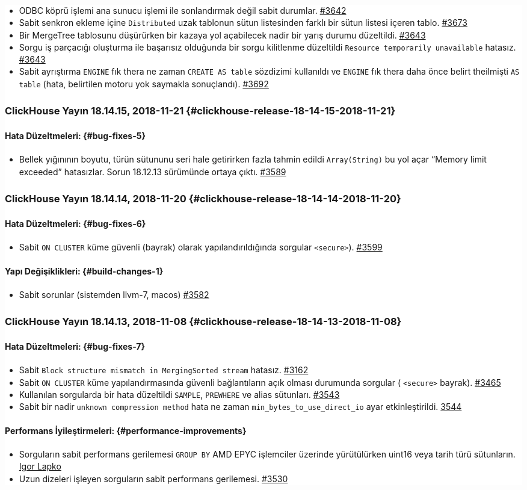 -   ODBC köprü işlemi ana sunucu işlemi ile sonlandırmak değil sabit durumlar. [\#3642](https://github.com/ClickHouse/ClickHouse/pull/3642)
-   Sabit senkron ekleme içine `Distributed` uzak tablonun sütun listesinden farklı bir sütun listesi içeren tablo. [\#3673](https://github.com/ClickHouse/ClickHouse/pull/3673)
-   Bir MergeTree tablosunu düşürürken bir kazaya yol açabilecek nadir bir yarış durumu düzeltildi. [\#3643](https://github.com/ClickHouse/ClickHouse/pull/3643)
-   Sorgu iş parçacığı oluşturma ile başarısız olduğunda bir sorgu kilitlenme düzeltildi `Resource temporarily unavailable` hatasız. [\#3643](https://github.com/ClickHouse/ClickHouse/pull/3643)
-   Sabit ayrıştırma `ENGINE` fık thera ne zaman `CREATE AS table` sözdizimi kullanıldı ve `ENGINE` fık thera daha önce belirt theilmişti `AS table` (hata, belirtilen motoru yok saymakla sonuçlandı). [\#3692](https://github.com/ClickHouse/ClickHouse/pull/3692)

### ClickHouse Yayın 18.14.15, 2018-11-21 {#clickhouse-release-18-14-15-2018-11-21}

#### Hata Düzeltmeleri: {#bug-fixes-5}

-   Bellek yığınının boyutu, türün sütununu seri hale getirirken fazla tahmin edildi `Array(String)` bu yol açar “Memory limit exceeded” hatasızlar. Sorun 18.12.13 sürümünde ortaya çıktı. [\#3589](https://github.com/ClickHouse/ClickHouse/issues/3589)

### ClickHouse Yayın 18.14.14, 2018-11-20 {#clickhouse-release-18-14-14-2018-11-20}

#### Hata Düzeltmeleri: {#bug-fixes-6}

-   Sabit `ON CLUSTER` küme güvenli (bayrak) olarak yapılandırıldığında sorgular `<secure>`). [\#3599](https://github.com/ClickHouse/ClickHouse/pull/3599)

#### Yapı Değişiklikleri: {#build-changes-1}

-   Sabit sorunlar (sistemden llvm-7, macos) [\#3582](https://github.com/ClickHouse/ClickHouse/pull/3582)

### ClickHouse Yayın 18.14.13, 2018-11-08 {#clickhouse-release-18-14-13-2018-11-08}

#### Hata Düzeltmeleri: {#bug-fixes-7}

-   Sabit `Block structure mismatch in MergingSorted stream` hatasız. [\#3162](https://github.com/ClickHouse/ClickHouse/issues/3162)
-   Sabit `ON CLUSTER` küme yapılandırmasında güvenli bağlantıların açık olması durumunda sorgular ( `<secure>` bayrak). [\#3465](https://github.com/ClickHouse/ClickHouse/pull/3465)
-   Kullanılan sorgularda bir hata düzeltildi `SAMPLE`, `PREWHERE` ve alias sütunları. [\#3543](https://github.com/ClickHouse/ClickHouse/pull/3543)
-   Sabit bir nadir `unknown compression method` hata ne zaman `min_bytes_to_use_direct_io` ayar etkinleştirildi. [3544](https://github.com/ClickHouse/ClickHouse/pull/3544)

#### Performans İyileştirmeleri: {#performance-improvements}

-   Sorguların sabit performans gerilemesi `GROUP BY` AMD EPYC işlemciler üzerinde yürütülürken uint16 veya tarih türü sütunların. [Igor Lapko](https://github.com/ClickHouse/ClickHouse/pull/3512)
-   Uzun dizeleri işleyen sorguların sabit performans gerilemesi. [\#3530](https://github.com/ClickHouse/ClickHouse/pull/3530)
